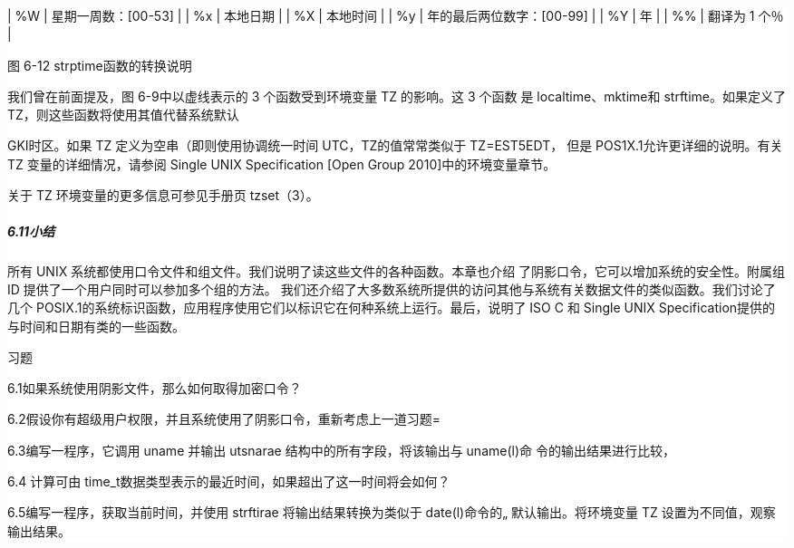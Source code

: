 | %W   | 星期一周数：[00-53]       |
| %x   | 本地日期                  |
| %X   | 本地时间                  |
| %y   | 年的最后两位数字：[00-99] |
| %Y   | 年                        |
| %%   | 翻译为 1 个％               |

图 6-12 strptime函数的转换说明

我们曾在前面提及，图 6-9中以虚线表示的 3 个函数受到环境变量 TZ 的影响。这 3 个函数 是 localtime、mktime和 strftime。如果定义了 TZ，则这些函数将使用其值代替系统默认

GKI时区。如果 TZ 定义为空串（即则使用协调统一时间 UTC，TZ的值常常类似于 TZ=EST5EDT， 但是 POS1X.1允许更详细的说明。有关 TZ 变量的详细情况，请参阅 Single UNIX Specification [Open Group 2010]中的环境变量章节。

关于 TZ 环境变量的更多信息可参见手册页 tzset（3）。

##### 6.11小结

所有 UNIX 系统都使用口令文件和组文件。我们说明了读这些文件的各种函数。本章也介绍 了阴影口令，它可以增加系统的安全性。附属组 ID 提供了一个用户同时可以参加多个组的方法。 我们还介绍了大多数系统所提供的访问其他与系统有关数据文件的类似函数。我们讨论了几个 POSIX.1的系统标识函数，应用程序使用它们以标识它在何种系统上运行。最后，说明了 ISO C 和 Single UNIX Specification提供的与时间和日期有类的一些函数。

习题

6.1如果系统使用阴影文件，那么如何取得加密口令？

6.2假设你有超级用户权限，并且系统使用了阴影口令，重新考虑上一道习题=

6.3编写一程序，它调用 uname 并输出 utsnarae 结构中的所有字段，将该输出与 uname(l)命 令的输出结果进行比较，

6.4 计算可由 time_t数据类型表示的最近时间，如果超出了这一时间将会如何？

6.5编写一程序，获取当前时间，并使用 strftirae 将输出结果转换为类似于 date(l)命令的„ 默认输出。将环境变量 TZ 设置为不同值，观察输出结果。 

